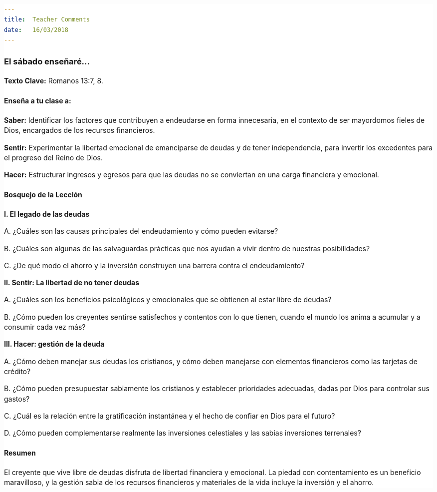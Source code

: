 ```yaml
---
title:  Teacher Comments
date:   16/03/2018
---
```


### El sábado enseñaré...

**Texto Clave:** Romanos 13:7, 8.
 
#### Enseña a tu clase a:

**Saber:** Identificar los factores que contribuyen a endeudarse en forma innecesaria, en el contexto de ser mayordomos fieles de Dios, encargados de los recursos financieros.

**Sentir:** Experimentar la libertad emocional de emanciparse de deudas y de tener independencia, para invertir los excedentes para el progreso del Reino de Dios.

**Hacer:** Estructurar ingresos y egresos para que las deudas no se conviertan en una carga financiera y emocional.

#### Bosquejo de la Lección

**I. El legado de las deudas**

A. ¿Cuáles son las causas principales del endeudamiento y cómo pueden evitarse?

B. ¿Cuáles son algunas de las salvaguardas prácticas que nos ayudan a vivir dentro de nuestras posibilidades?

C. ¿De qué modo el ahorro y la inversión construyen una barrera contra el endeudamiento?

**II. Sentir: La libertad de no tener deudas**

A. ¿Cuáles son los beneficios psicológicos y emocionales que se obtienen al estar libre de deudas?

B. ¿Cómo pueden los creyentes sentirse satisfechos y contentos con lo que tienen, cuando el mundo los anima a acumular y a consumir cada vez más?

**III. Hacer: gestión de la deuda**

A. ¿Cómo deben manejar sus deudas los cristianos, y cómo deben manejarse con elementos financieros como las tarjetas de crédito?

B. ¿Cómo pueden presupuestar sabiamente los cristianos y establecer prioridades adecuadas, dadas por Dios para controlar sus gastos?

C. ¿Cuál es la relación entre la gratificación instantánea y el hecho de confiar en Dios para el futuro?

D. ¿Cómo pueden complementarse realmente las inversiones celestiales y las sabias inversiones terrenales?

#### Resumen

El creyente que vive libre de deudas disfruta de libertad financiera y emocional. La piedad con contentamiento es un beneficio maravilloso, y la gestión sabia de los recursos financieros y materiales de la vida incluye la inversión y el ahorro.
